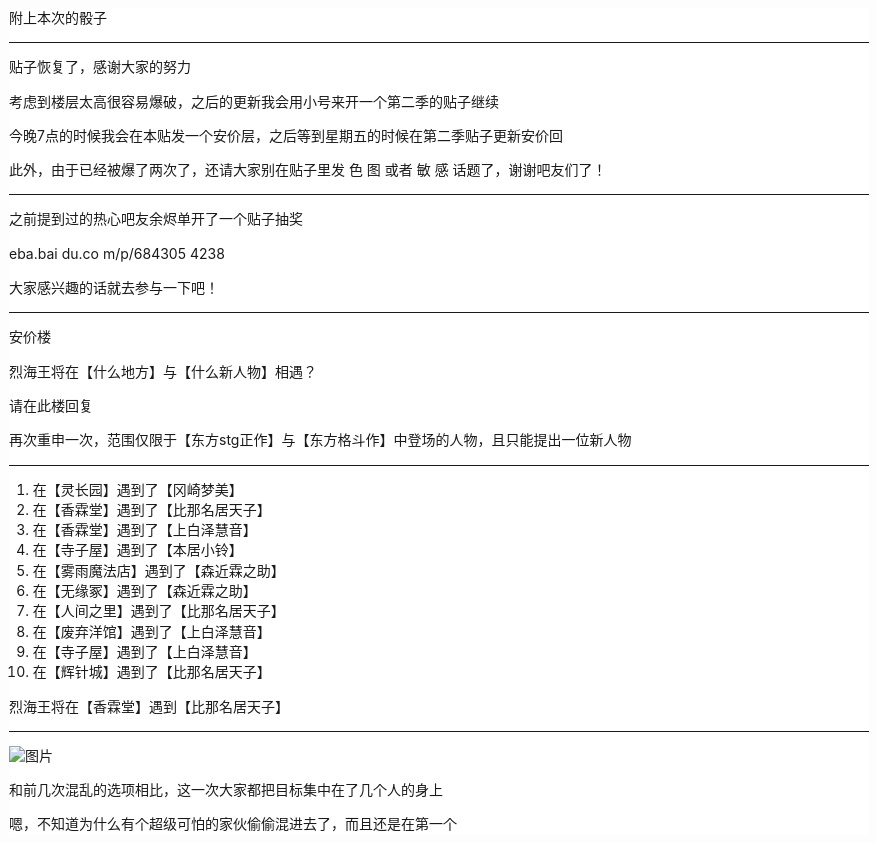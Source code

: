 附上本次的骰子

----



贴子恢复了，感谢大家的努力

考虑到楼层太高很容易爆破，之后的更新我会用小号来开一个第二季的贴子继续

今晚7点的时候我会在本贴发一个安价层，之后等到星期五的时候在第二季贴子更新安价回

此外，由于已经被爆了两次了，还请大家别在贴子里发 色 图 或者 敏 感 话题了，谢谢吧友们了！

----



之前提到过的热心吧友余烬单开了一个贴子抽奖

eba.bai du.co m/p/684305 4238

大家感兴趣的话就去参与一下吧！

----



安价楼

烈海王将在【什么地方】与【什么新人物】相遇？

请在此楼回复

再次重申一次，范围仅限于【东方stg正作】与【东方格斗作】中登场的人物，且只能提出一位新人物

----



1. 在【灵长园】遇到了【冈崎梦美】
2. 在【香霖堂】遇到了【比那名居天子】
3. 在【香霖堂】遇到了【上白泽慧音】
4. 在【寺子屋】遇到了【本居小铃】
5. 在【雾雨魔法店】遇到了【森近霖之助】
6. 在【无缘冢】遇到了【森近霖之助】
7. 在【人间之里】遇到了【比那名居天子】
8. 在【废弃洋馆】遇到了【上白泽慧音】
9. 在【寺子屋】遇到了【上白泽慧音】
10. 在【辉针城】遇到了【比那名居天子】

烈海王将在【香霖堂】遇到【比那名居天子】

----





![图片](http://tiebapic.baidu.com/forum/w%3D580/sign=7427c55922fae6cd0cb4ab693fb30f9e/04c5fff2b21193135372dbde72380cd791238d35.jpg)

和前几次混乱的选项相比，这一次大家都把目标集中在了几个人的身上

嗯，不知道为什么有个超级可怕的家伙偷偷混进去了，而且还是在第一个
